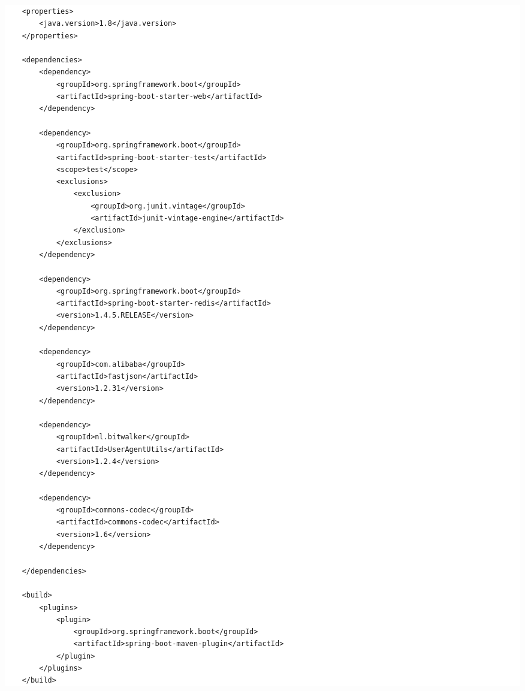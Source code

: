 	    <properties>
	        <java.version>1.8</java.version>
	    </properties>
	
	    <dependencies>
	        <dependency>
	            <groupId>org.springframework.boot</groupId>
	            <artifactId>spring-boot-starter-web</artifactId>
	        </dependency>
	
	        <dependency>
	            <groupId>org.springframework.boot</groupId>
	            <artifactId>spring-boot-starter-test</artifactId>
	            <scope>test</scope>
	            <exclusions>
	                <exclusion>
	                    <groupId>org.junit.vintage</groupId>
	                    <artifactId>junit-vintage-engine</artifactId>
	                </exclusion>
	            </exclusions>
	        </dependency>
	
	        <dependency>
	            <groupId>org.springframework.boot</groupId>
	            <artifactId>spring-boot-starter-redis</artifactId>
	            <version>1.4.5.RELEASE</version>
	        </dependency>
	
	        <dependency>
	            <groupId>com.alibaba</groupId>
	            <artifactId>fastjson</artifactId>
	            <version>1.2.31</version>
	        </dependency>
	
	        <dependency>
	            <groupId>nl.bitwalker</groupId>
	            <artifactId>UserAgentUtils</artifactId>
	            <version>1.2.4</version>
	        </dependency>
	
	        <dependency>
	            <groupId>commons-codec</groupId>
	            <artifactId>commons-codec</artifactId>
	            <version>1.6</version>
	        </dependency>
	
	    </dependencies>
	
	    <build>
	        <plugins>
	            <plugin>
	                <groupId>org.springframework.boot</groupId>
	                <artifactId>spring-boot-maven-plugin</artifactId>
	            </plugin>
	        </plugins>
	    </build>
	